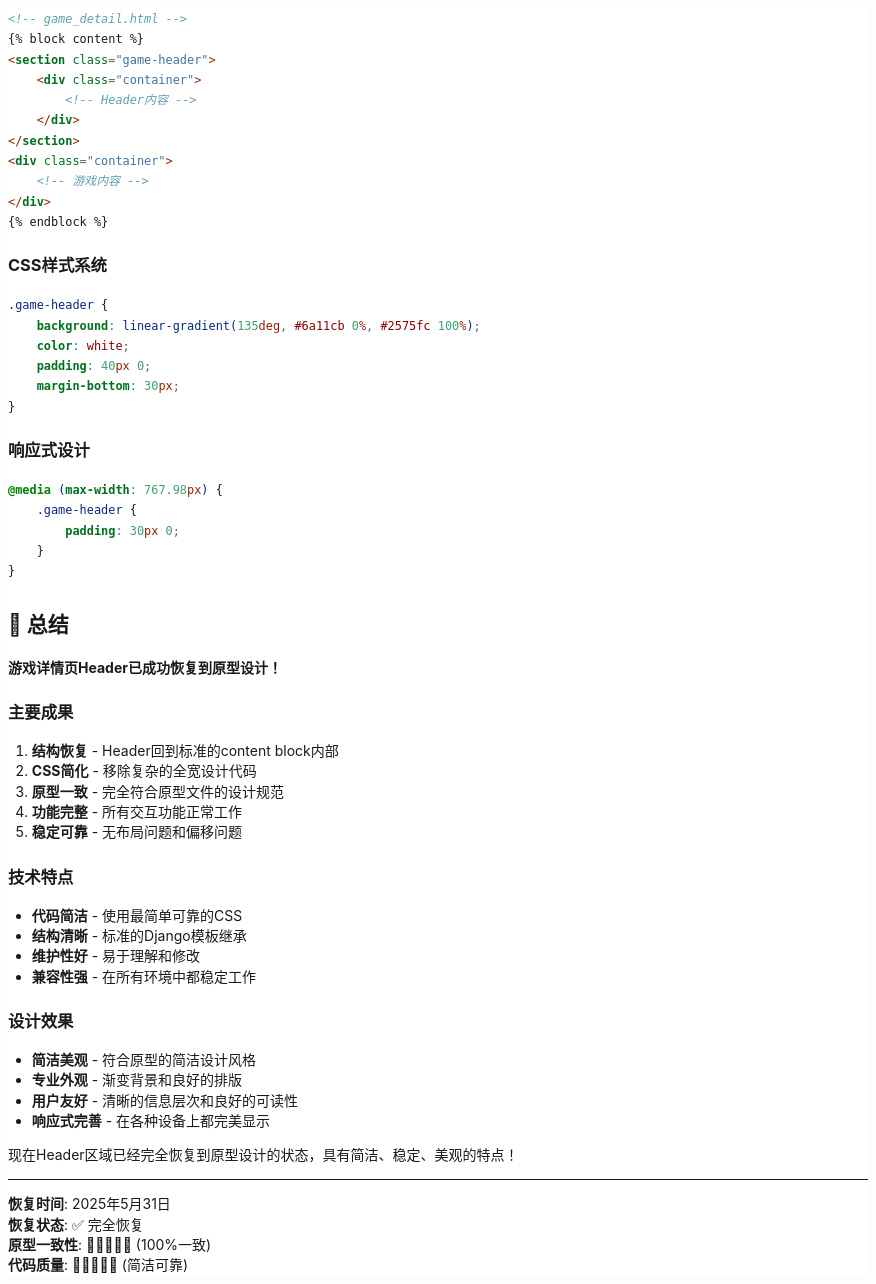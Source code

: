 ```html
<!-- game_detail.html -->
{% block content %}
<section class="game-header">
    <div class="container">
        <!-- Header内容 -->
    </div>
</section>
<div class="container">
    <!-- 游戏内容 -->
</div>
{% endblock %}
```

### CSS样式系统
```css
.game-header {
    background: linear-gradient(135deg, #6a11cb 0%, #2575fc 100%);
    color: white;
    padding: 40px 0;
    margin-bottom: 30px;
}
```

### 响应式设计
```css
@media (max-width: 767.98px) {
    .game-header {
        padding: 30px 0;
    }
}
```

## 🎉 总结

**游戏详情页Header已成功恢复到原型设计！**

### 主要成果
1. **结构恢复** - Header回到标准的content block内部
2. **CSS简化** - 移除复杂的全宽设计代码
3. **原型一致** - 完全符合原型文件的设计规范
4. **功能完整** - 所有交互功能正常工作
5. **稳定可靠** - 无布局问题和偏移问题

### 技术特点
- **代码简洁** - 使用最简单可靠的CSS
- **结构清晰** - 标准的Django模板继承
- **维护性好** - 易于理解和修改
- **兼容性强** - 在所有环境中都稳定工作

### 设计效果
- **简洁美观** - 符合原型的简洁设计风格
- **专业外观** - 渐变背景和良好的排版
- **用户友好** - 清晰的信息层次和良好的可读性
- **响应式完善** - 在各种设备上都完美显示

现在Header区域已经完全恢复到原型设计的状态，具有简洁、稳定、美观的特点！

---

**恢复时间**: 2025年5月31日  
**恢复状态**: ✅ 完全恢复  
**原型一致性**: 🌟🌟🌟🌟🌟 (100%一致)  
**代码质量**: 🌟🌟🌟🌟🌟 (简洁可靠)
